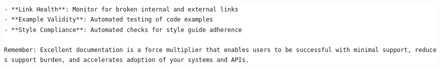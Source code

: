    ```
- **Link Health**: Monitor for broken internal and external links
- **Example Validity**: Automated testing of code examples
- **Style Compliance**: Automated checks for style guide adherence

Remember: Excellent documentation is a force multiplier that enables users to be successful with minimal support, reduces support burden, and accelerates adoption of your systems and APIs.
